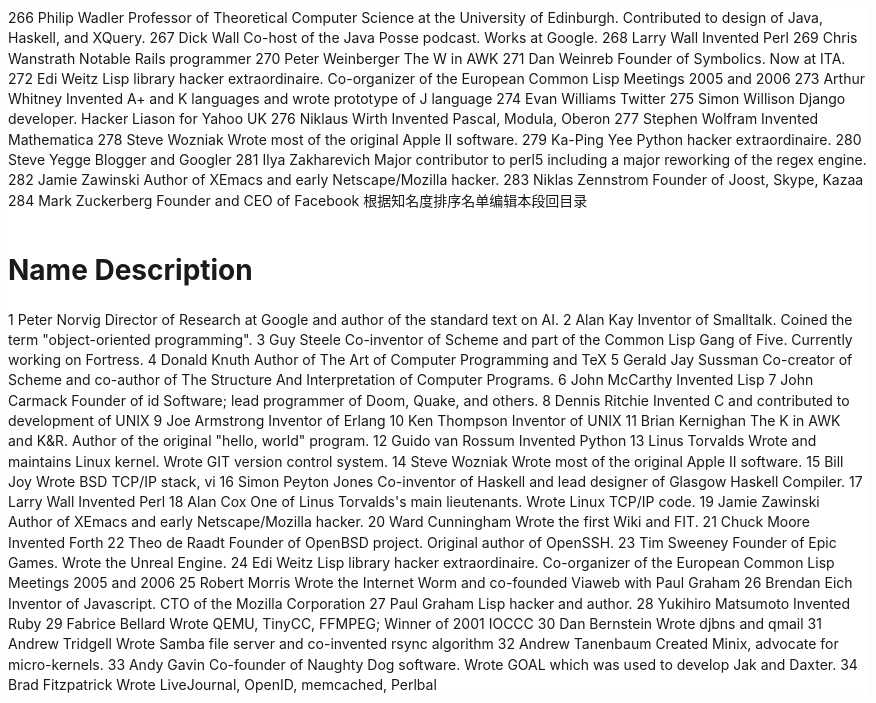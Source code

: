 266 Philip Wadler Professor of Theoretical Computer Science at the University of Edinburgh. Contributed to design of Java, Haskell, and XQuery. 
267 Dick Wall Co-host of the Java Posse podcast. Works at Google. 
268 Larry Wall Invented Perl 
269 Chris Wanstrath Notable Rails programmer 
270 Peter Weinberger The W in AWK 
271 Dan Weinreb Founder of Symbolics. Now at ITA. 
272 Edi Weitz Lisp library hacker extraordinaire. Co-organizer of the European Common Lisp Meetings 2005 and 2006 
273 Arthur Whitney Invented A+ and K languages and wrote prototype of J language 
274 Evan Williams Twitter 
275 Simon Willison Django developer. Hacker Liason for Yahoo UK 
276 Niklaus Wirth Invented Pascal, Modula, Oberon 
277 Stephen Wolfram Invented Mathematica 
278 Steve Wozniak Wrote most of the original Apple II software. 
279 Ka-Ping Yee Python hacker extraordinaire. 
280 Steve Yegge Blogger and Googler 
281 Ilya Zakharevich Major contributor to perl5 including a major reworking of the regex engine.  
282 Jamie Zawinski Author of XEmacs and early Netscape/Mozilla hacker. 
283 Niklas Zennstrom Founder of Joost, Skype, Kazaa 
284 Mark Zuckerberg Founder and CEO of Facebook
根据知名度排序名单编辑本段回目录

# Name Description 
1 Peter Norvig Director of Research at Google and author of the standard text on AI. 
2 Alan Kay Inventor of Smalltalk. Coined the term "object-oriented programming". 
3 Guy Steele Co-inventor of Scheme and part of the Common Lisp Gang of Five. Currently working on Fortress. 
4 Donald Knuth Author of The Art of Computer Programming and TeX 
5 Gerald Jay Sussman Co-creator of Scheme and co-author of The Structure And Interpretation of Computer Programs. 
6 John McCarthy Invented Lisp 
7 John Carmack Founder of id Software; lead programmer of Doom, Quake, and others. 
8 Dennis Ritchie Invented C and contributed to development of UNIX 
9 Joe Armstrong Inventor of Erlang 
10 Ken Thompson Inventor of UNIX 
11 Brian Kernighan The K in AWK and K&R. Author of the original "hello, world" program. 
12 Guido van Rossum Invented Python 
13 Linus Torvalds Wrote and maintains Linux kernel. Wrote GIT version control system. 
14 Steve Wozniak Wrote most of the original Apple II software. 
15 Bill Joy Wrote BSD TCP/IP stack, vi 
16 Simon Peyton Jones Co-inventor of Haskell and lead designer of Glasgow Haskell Compiler. 
17 Larry Wall Invented Perl 
18 Alan Cox One of Linus Torvalds's main lieutenants. Wrote Linux TCP/IP code. 
19 Jamie Zawinski Author of XEmacs and early Netscape/Mozilla hacker. 
20 Ward Cunningham Wrote the first Wiki and FIT. 
21 Chuck Moore Invented Forth 
22 Theo de Raadt Founder of OpenBSD project. Original author of OpenSSH. 
23 Tim Sweeney Founder of Epic Games. Wrote the Unreal Engine. 
24 Edi Weitz Lisp library hacker extraordinaire. Co-organizer of the European Common Lisp Meetings 2005 and 2006 
25 Robert Morris Wrote the Internet Worm and co-founded Viaweb with Paul Graham 
26 Brendan Eich Inventor of Javascript. CTO of the Mozilla Corporation 
27 Paul Graham Lisp hacker and author. 
28 Yukihiro Matsumoto Invented Ruby 
29 Fabrice Bellard Wrote QEMU, TinyCC, FFMPEG; Winner of 2001 IOCCC 
30 Dan Bernstein Wrote djbns and qmail 
31 Andrew Tridgell Wrote Samba file server and co-invented rsync algorithm 
32 Andrew Tanenbaum Created Minix, advocate for micro-kernels. 
33 Andy Gavin Co-founder of Naughty Dog software. Wrote GOAL which was used to develop Jak and Daxter. 
34 Brad Fitzpatrick Wrote LiveJournal, OpenID, memcached, Perlbal 